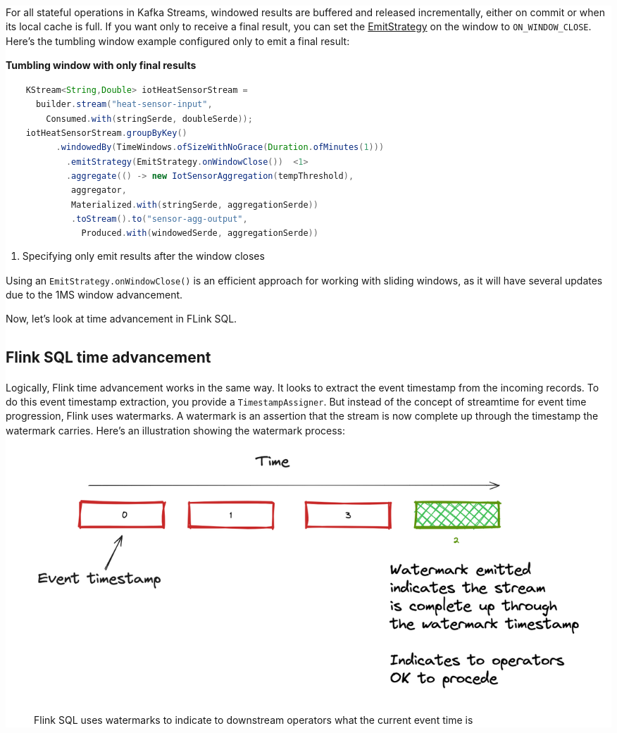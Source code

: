 For all stateful operations in Kafka Streams, windowed results are buffered and released incrementally, either on commit or when its local cache is full. If you want only to receive a final result, you can set the [EmitStrategy](https://kafka.apache.org/36/javadoc/org/apache/kafka/streams/kstream/EmitStrategy.html) on the window to `ON_WINDOW_CLOSE`. Here’s the tumbling window example configured only to emit a final result:

**Tumbling window with only final results**

```java
    KStream<String,Double> iotHeatSensorStream =
      builder.stream("heat-sensor-input",
        Consumed.with(stringSerde, doubleSerde));
    iotHeatSensorStream.groupByKey()
          .windowedBy(TimeWindows.ofSizeWithNoGrace(Duration.ofMinutes(1)))
            .emitStrategy(EmitStrategy.onWindowClose())  <1>
            .aggregate(() -> new IotSensorAggregation(tempThreshold),
             aggregator,
             Materialized.with(stringSerde, aggregationSerde))
             .toStream().to("sensor-agg-output",
               Produced.with(windowedSerde, aggregationSerde))
```

1.  Specifying only emit results after the window closes

Using an `EmitStrategy.onWindowClose()` is an efficient approach for working with sliding windows, as it will have several updates due to the 1MS window advancement.

Now, let’s look at time advancement in FLink SQL.

## Flink SQL time advancement

Logically, Flink time advancement works in the same way. It looks to extract the event timestamp from the incoming records. To do this event timestamp extraction, you provide a `TimestampAssigner`. But instead of the concept of streamtime for event time progression, Flink uses watermarks. A watermark is an assertion that the stream is now complete up through the timestamp the watermark carries. Here’s an illustration showing the watermark process:

<figure>
<img src="../assets/images/flink_sql_watermarks.png" alt="flink sql watermarks" />
<figcaption>Flink SQL uses watermarks to indicate to downstream operators what the current event time is</figcaption>
</figure>
